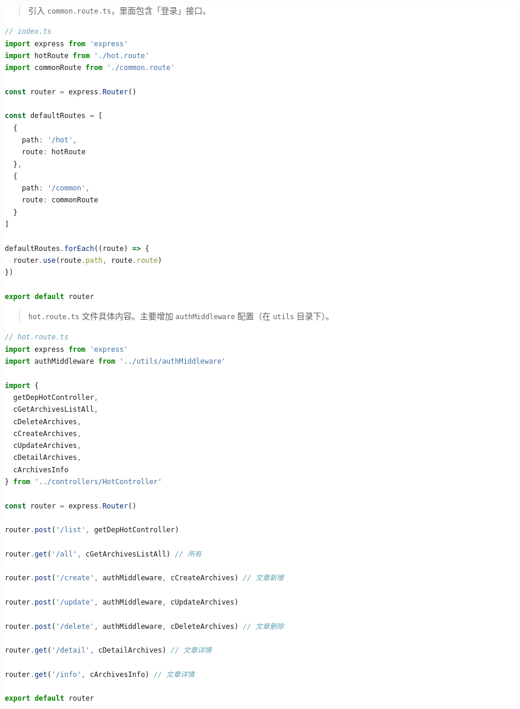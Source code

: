 > 引入 `common.route.ts`，里面包含「登录」接口。

```ts
// index.ts
import express from 'express'
import hotRoute from './hot.route'
import commonRoute from './common.route'

const router = express.Router()

const defaultRoutes = [
  {
    path: '/hot',
    route: hotRoute
  },
  {
    path: '/common',
    route: commonRoute
  }
]

defaultRoutes.forEach((route) => {
  router.use(route.path, route.route)
})

export default router
```

> `hot.route.ts` 文件具体内容。主要增加 `authMiddleware` 配置（在 `utils` 目录下）。

```ts
// hot.route.ts
import express from 'express'
import authMiddleware from '../utils/authMiddleware'

import {
  getDepHotController,
  cGetArchivesListAll,
  cDeleteArchives,
  cCreateArchives,
  cUpdateArchives,
  cDetailArchives,
  cArchivesInfo
} from '../controllers/HotController'

const router = express.Router()

router.post('/list', getDepHotController)

router.get('/all', cGetArchivesListAll) // 所有

router.post('/create', authMiddleware, cCreateArchives) // 文章新增

router.post('/update', authMiddleware, cUpdateArchives)

router.post('/delete', authMiddleware, cDeleteArchives) // 文章删除

router.get('/detail', cDetailArchives) // 文章详情

router.get('/info', cArchivesInfo) // 文章详情

export default router
```
